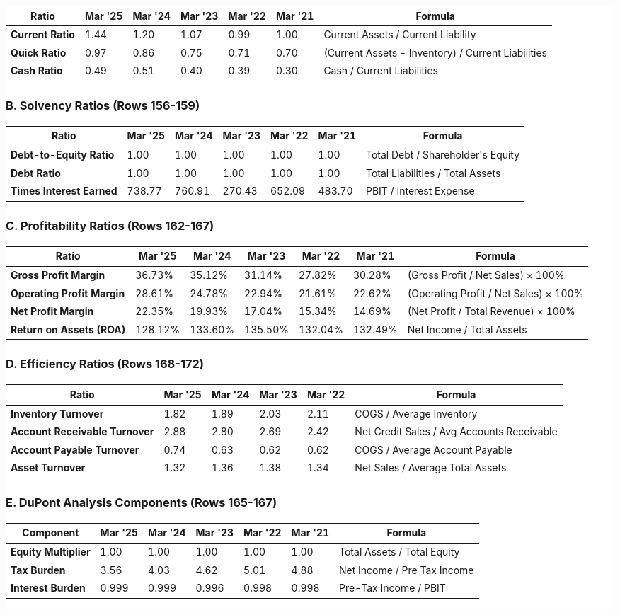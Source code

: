| Ratio | Mar '25 | Mar '24 | Mar '23 | Mar '22 | Mar '21 | Formula |
|-------|---------|---------|---------|---------|---------|---------|
| **Current Ratio** | 1.44 | 1.20 | 1.07 | 0.99 | 1.00 | Current Assets / Current Liability |
| **Quick Ratio** | 0.97 | 0.86 | 0.75 | 0.71 | 0.70 | (Current Assets - Inventory) / Current Liabilities |
| **Cash Ratio** | 0.49 | 0.51 | 0.40 | 0.39 | 0.30 | Cash / Current Liabilities |

### B. Solvency Ratios (Rows 156-159)

| Ratio | Mar '25 | Mar '24 | Mar '23 | Mar '22 | Mar '21 | Formula |
|-------|---------|---------|---------|---------|---------|---------|
| **Debt-to-Equity Ratio** | 1.00 | 1.00 | 1.00 | 1.00 | 1.00 | Total Debt / Shareholder's Equity |
| **Debt Ratio** | 1.00 | 1.00 | 1.00 | 1.00 | 1.00 | Total Liabilities / Total Assets |
| **Times Interest Earned** | 738.77 | 760.91 | 270.43 | 652.09 | 483.70 | PBIT / Interest Expense |

### C. Profitability Ratios (Rows 162-167)

| Ratio | Mar '25 | Mar '24 | Mar '23 | Mar '22 | Mar '21 | Formula |
|-------|---------|---------|---------|---------|---------|---------|
| **Gross Profit Margin** | 36.73% | 35.12% | 31.14% | 27.82% | 30.28% | (Gross Profit / Net Sales) × 100% |
| **Operating Profit Margin** | 28.61% | 24.78% | 22.94% | 21.61% | 22.62% | (Operating Profit / Net Sales) × 100% |
| **Net Profit Margin** | 22.35% | 19.93% | 17.04% | 15.34% | 14.69% | (Net Profit / Total Revenue) × 100% |
| **Return on Assets (ROA)** | 128.12% | 133.60% | 135.50% | 132.04% | 132.49% | Net Income / Total Assets |

### D. Efficiency Ratios (Rows 168-172)

| Ratio | Mar '25 | Mar '24 | Mar '23 | Mar '22 | Formula |
|-------|---------|---------|---------|---------|---------|
| **Inventory Turnover** | 1.82 | 1.89 | 2.03 | 2.11 | COGS / Average Inventory |
| **Account Receivable Turnover** | 2.88 | 2.80 | 2.69 | 2.42 | Net Credit Sales / Avg Accounts Receivable |
| **Account Payable Turnover** | 0.74 | 0.63 | 0.62 | 0.62 | COGS / Average Account Payable |
| **Asset Turnover** | 1.32 | 1.36 | 1.38 | 1.34 | Net Sales / Average Total Assets |

### E. DuPont Analysis Components (Rows 165-167)

| Component | Mar '25 | Mar '24 | Mar '23 | Mar '22 | Mar '21 | Formula |
|-----------|---------|---------|---------|---------|---------|---------|
| **Equity Multiplier** | 1.00 | 1.00 | 1.00 | 1.00 | 1.00 | Total Assets / Total Equity |
| **Tax Burden** | 3.56 | 4.03 | 4.62 | 5.01 | 4.88 | Net Income / Pre Tax Income |
| **Interest Burden** | 0.999 | 0.999 | 0.996 | 0.998 | 0.998 | Pre-Tax Income / PBIT |

---
